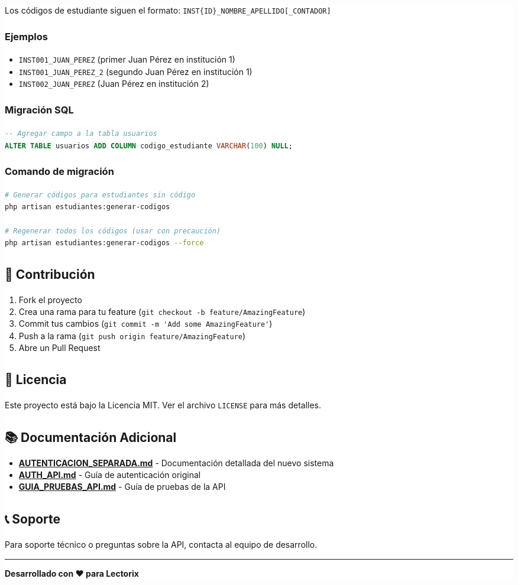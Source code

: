Los códigos de estudiante siguen el formato: `INST{ID}_NOMBRE_APELLIDO[_CONTADOR]`

### Ejemplos

-   `INST001_JUAN_PEREZ` (primer Juan Pérez en institución 1)
-   `INST001_JUAN_PEREZ_2` (segundo Juan Pérez en institución 1)
-   `INST002_JUAN_PEREZ` (Juan Pérez en institución 2)

### Migración SQL

```sql
-- Agregar campo a la tabla usuarios
ALTER TABLE usuarios ADD COLUMN codigo_estudiante VARCHAR(100) NULL;
```

### Comando de migración

```bash
# Generar códigos para estudiantes sin código
php artisan estudiantes:generar-codigos

# Regenerar todos los códigos (usar con precaución)
php artisan estudiantes:generar-codigos --force
```

## 🤝 Contribución

1. Fork el proyecto
2. Crea una rama para tu feature (`git checkout -b feature/AmazingFeature`)
3. Commit tus cambios (`git commit -m 'Add some AmazingFeature'`)
4. Push a la rama (`git push origin feature/AmazingFeature`)
5. Abre un Pull Request

## 📄 Licencia

Este proyecto está bajo la Licencia MIT. Ver el archivo `LICENSE` para más detalles.

## 📚 Documentación Adicional

-   **[AUTENTICACION_SEPARADA.md](./AUTENTICACION_SEPARADA.md)** - Documentación detallada del nuevo sistema
-   **[AUTH_API.md](./AUTH_API.md)** - Guía de autenticación original
-   **[GUIA_PRUEBAS_API.md](./GUIA_PRUEBAS_API.md)** - Guía de pruebas de la API

## 📞 Soporte

Para soporte técnico o preguntas sobre la API, contacta al equipo de desarrollo.

---

**Desarrollado con ❤️ para Lectorix**
